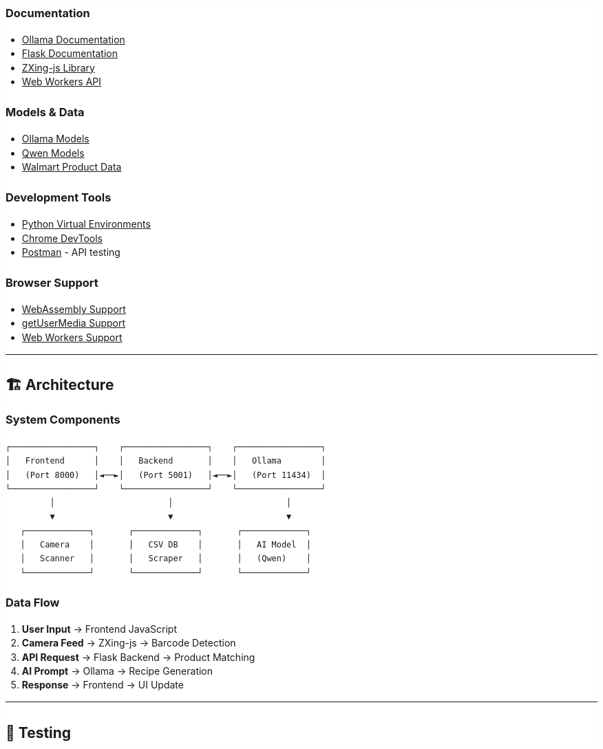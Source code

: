 ### **Documentation**
- [Ollama Documentation](https://ollama.ai/docs)
- [Flask Documentation](https://flask.palletsprojects.com/)
- [ZXing-js Library](https://github.com/zxing-js/library)
- [Web Workers API](https://developer.mozilla.org/en-US/docs/Web/API/Web_Workers_API)

### **Models & Data**
- [Ollama Models](https://ollama.ai/library)
- [Qwen Models](https://huggingface.co/Qwen)
- [Walmart Product Data](https://www.kaggle.com/datasets/anshtanwar/walmart-grocery-dataset)

### **Development Tools**
- [Python Virtual Environments](https://docs.python.org/3/tutorial/venv.html)
- [Chrome DevTools](https://developer.chrome.com/docs/devtools/)
- [Postman](https://www.postman.com/) - API testing

### **Browser Support**
- [WebAssembly Support](https://caniuse.com/wasm)
- [getUserMedia Support](https://caniuse.com/getusermedia)
- [Web Workers Support](https://caniuse.com/webworkers)

---

## 🏗️ Architecture

### **System Components**
```
┌─────────────────┐    ┌─────────────────┐    ┌─────────────────┐
│   Frontend      │    │   Backend       │    │   Ollama        │
│   (Port 8000)   │◄──►│   (Port 5001)   │◄──►│   (Port 11434)  │
└─────────────────┘    └─────────────────┘    └─────────────────┘
         │                       │                       │
         ▼                       ▼                       ▼
   ┌─────────────┐       ┌─────────────┐       ┌─────────────┐
   │   Camera    │       │   CSV DB    │       │   AI Model  │
   │   Scanner   │       │   Scraper   │       │   (Qwen)    │
   └─────────────┘       └─────────────┘       └─────────────┘
```

### **Data Flow**
1. **User Input** → Frontend JavaScript
2. **Camera Feed** → ZXing-js → Barcode Detection
3. **API Request** → Flask Backend → Product Matching
4. **AI Prompt** → Ollama → Recipe Generation
5. **Response** → Frontend → UI Update

---

## 🧪 Testing
